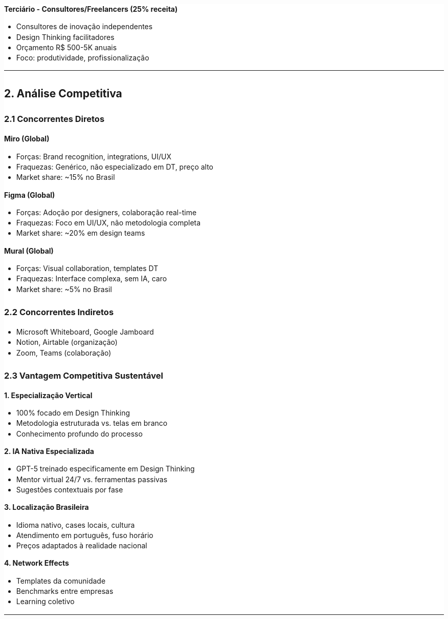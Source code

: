 **Terciário - Consultores/Freelancers (25% receita)**
- Consultores de inovação independentes
- Design Thinking facilitadores
- Orçamento R$ 500-5K anuais
- Foco: produtividade, profissionalização

---

## 2. Análise Competitiva

### 2.1 Concorrentes Diretos

**Miro (Global)**
- Forças: Brand recognition, integrations, UI/UX
- Fraquezas: Genérico, não especializado em DT, preço alto
- Market share: ~15% no Brasil

**Figma (Global)**
- Forças: Adoção por designers, colaboração real-time
- Fraquezas: Foco em UI/UX, não metodologia completa
- Market share: ~20% em design teams

**Mural (Global)**
- Forças: Visual collaboration, templates DT
- Fraquezas: Interface complexa, sem IA, caro
- Market share: ~5% no Brasil

### 2.2 Concorrentes Indiretos
- Microsoft Whiteboard, Google Jamboard
- Notion, Airtable (organização)
- Zoom, Teams (colaboração)

### 2.3 Vantagem Competitiva Sustentável

**1. Especialização Vertical**
- 100% focado em Design Thinking
- Metodologia estruturada vs. telas em branco
- Conhecimento profundo do processo

**2. IA Nativa Especializada**
- GPT-5 treinado especificamente em Design Thinking
- Mentor virtual 24/7 vs. ferramentas passivas
- Sugestões contextuais por fase

**3. Localização Brasileira**
- Idioma nativo, cases locais, cultura
- Atendimento em português, fuso horário
- Preços adaptados à realidade nacional

**4. Network Effects**
- Templates da comunidade
- Benchmarks entre empresas
- Learning coletivo

---